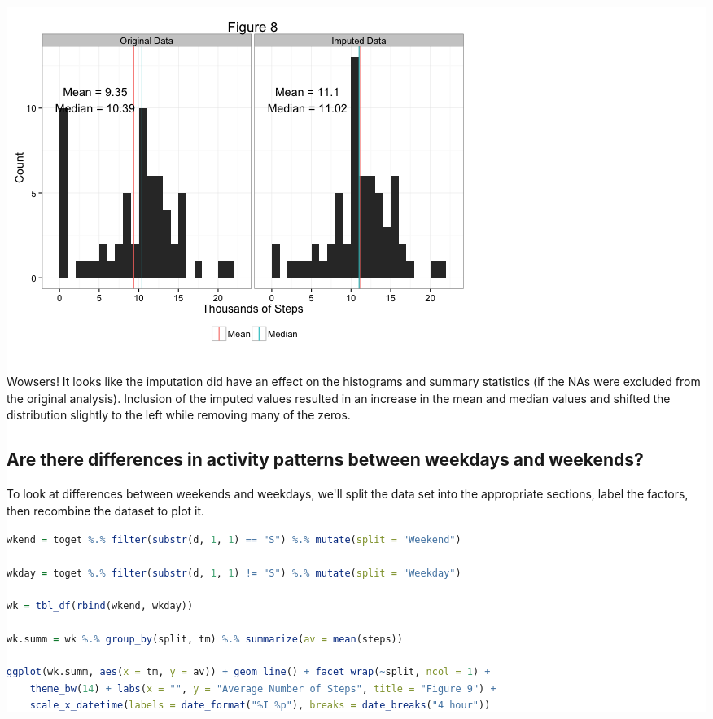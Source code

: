 ![plot of chunk comparison](figure/comparison.png) 


Wowsers!  It looks like the imputation did have an effect on the histograms and summary statistics (if the NAs were excluded from the original analysis).  Inclusion of the imputed values resulted in an increase in the mean and median values and shifted the distribution slightly to the left while removing many of the zeros.  

## Are there differences in activity patterns between weekdays and weekends?

To look at differences between weekends and weekdays, we'll split the data set into the appropriate sections, label the factors, then recombine the dataset to plot it.  


```r
wkend = toget %.% filter(substr(d, 1, 1) == "S") %.% mutate(split = "Weekend")

wkday = toget %.% filter(substr(d, 1, 1) != "S") %.% mutate(split = "Weekday")

wk = tbl_df(rbind(wkend, wkday))

wk.summ = wk %.% group_by(split, tm) %.% summarize(av = mean(steps))

ggplot(wk.summ, aes(x = tm, y = av)) + geom_line() + facet_wrap(~split, ncol = 1) + 
    theme_bw(14) + labs(x = "", y = "Average Number of Steps", title = "Figure 9") + 
    scale_x_datetime(labels = date_format("%I %p"), breaks = date_breaks("4 hour"))
```
